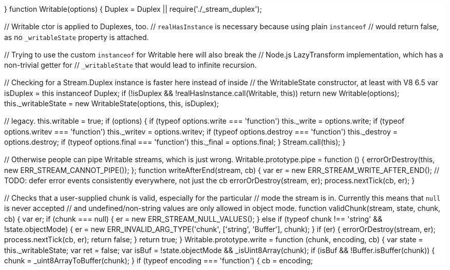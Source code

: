 }
function Writable(options) {
  Duplex = Duplex || require('./_stream_duplex');

  // Writable ctor is applied to Duplexes, too.
  // `realHasInstance` is necessary because using plain `instanceof`
  // would return false, as no `_writableState` property is attached.

  // Trying to use the custom `instanceof` for Writable here will also break the
  // Node.js LazyTransform implementation, which has a non-trivial getter for
  // `_writableState` that would lead to infinite recursion.

  // Checking for a Stream.Duplex instance is faster here instead of inside
  // the WritableState constructor, at least with V8 6.5
  var isDuplex = this instanceof Duplex;
  if (!isDuplex && !realHasInstance.call(Writable, this)) return new Writable(options);
  this._writableState = new WritableState(options, this, isDuplex);

  // legacy.
  this.writable = true;
  if (options) {
    if (typeof options.write === 'function') this._write = options.write;
    if (typeof options.writev === 'function') this._writev = options.writev;
    if (typeof options.destroy === 'function') this._destroy = options.destroy;
    if (typeof options.final === 'function') this._final = options.final;
  }
  Stream.call(this);
}

// Otherwise people can pipe Writable streams, which is just wrong.
Writable.prototype.pipe = function () {
  errorOrDestroy(this, new ERR_STREAM_CANNOT_PIPE());
};
function writeAfterEnd(stream, cb) {
  var er = new ERR_STREAM_WRITE_AFTER_END();
  // TODO: defer error events consistently everywhere, not just the cb
  errorOrDestroy(stream, er);
  process.nextTick(cb, er);
}

// Checks that a user-supplied chunk is valid, especially for the particular
// mode the stream is in. Currently this means that `null` is never accepted
// and undefined/non-string values are only allowed in object mode.
function validChunk(stream, state, chunk, cb) {
  var er;
  if (chunk === null) {
    er = new ERR_STREAM_NULL_VALUES();
  } else if (typeof chunk !== 'string' && !state.objectMode) {
    er = new ERR_INVALID_ARG_TYPE('chunk', ['string', 'Buffer'], chunk);
  }
  if (er) {
    errorOrDestroy(stream, er);
    process.nextTick(cb, er);
    return false;
  }
  return true;
}
Writable.prototype.write = function (chunk, encoding, cb) {
  var state = this._writableState;
  var ret = false;
  var isBuf = !state.objectMode && _isUint8Array(chunk);
  if (isBuf && !Buffer.isBuffer(chunk)) {
    chunk = _uint8ArrayToBuffer(chunk);
  }
  if (typeof encoding === 'function') {
    cb = encoding;